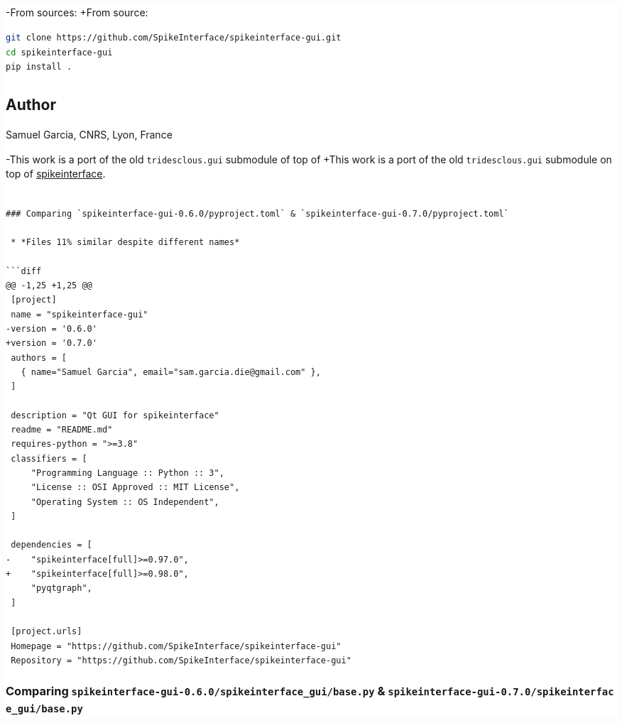 -From sources:
+From source:
 
 ```bash
 git clone https://github.com/SpikeInterface/spikeinterface-gui.git
 cd spikeinterface-gui
 pip install .
 ```
 
 ## Author
 
 Samuel Garcia, CNRS, Lyon, France
 
-This work is a port of the old `tridesclous.gui` submodule of top of
+This work is a port of the old `tridesclous.gui` submodule on top of
 [spikeinterface](https://github.com/SpikeInterface/spikeinterface).
```

### Comparing `spikeinterface-gui-0.6.0/pyproject.toml` & `spikeinterface-gui-0.7.0/pyproject.toml`

 * *Files 11% similar despite different names*

```diff
@@ -1,25 +1,25 @@
 [project]
 name = "spikeinterface-gui"
-version = '0.6.0'
+version = '0.7.0'
 authors = [
   { name="Samuel Garcia", email="sam.garcia.die@gmail.com" },
 ]
 
 description = "Qt GUI for spikeinterface"
 readme = "README.md"
 requires-python = ">=3.8"
 classifiers = [
     "Programming Language :: Python :: 3",
     "License :: OSI Approved :: MIT License",
     "Operating System :: OS Independent",
 ]
 
 dependencies = [
-    "spikeinterface[full]>=0.97.0",
+    "spikeinterface[full]>=0.98.0",
     "pyqtgraph",
 ]
 
 [project.urls]
 Homepage = "https://github.com/SpikeInterface/spikeinterface-gui"
 Repository = "https://github.com/SpikeInterface/spikeinterface-gui"
```

### Comparing `spikeinterface-gui-0.6.0/spikeinterface_gui/base.py` & `spikeinterface-gui-0.7.0/spikeinterface_gui/base.py`
